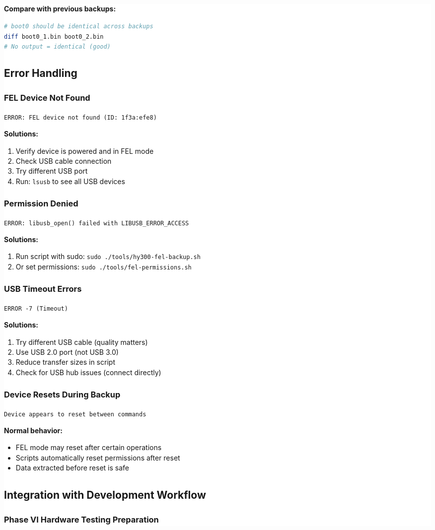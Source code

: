 **Compare with previous backups:**
```bash
# boot0 should be identical across backups
diff boot0_1.bin boot0_2.bin
# No output = identical (good)
```

## Error Handling

### FEL Device Not Found
```
ERROR: FEL device not found (ID: 1f3a:efe8)
```

**Solutions:**
1. Verify device is powered and in FEL mode
2. Check USB cable connection
3. Try different USB port
4. Run: `lsusb` to see all USB devices

### Permission Denied
```
ERROR: libusb_open() failed with LIBUSB_ERROR_ACCESS
```

**Solutions:**
1. Run script with sudo: `sudo ./tools/hy300-fel-backup.sh`
2. Or set permissions: `sudo ./tools/fel-permissions.sh`

### USB Timeout Errors
```
ERROR -7 (Timeout)
```

**Solutions:**
1. Try different USB cable (quality matters)
2. Use USB 2.0 port (not USB 3.0)
3. Reduce transfer sizes in script
4. Check for USB hub issues (connect directly)

### Device Resets During Backup
```
Device appears to reset between commands
```

**Normal behavior:**
- FEL mode may reset after certain operations
- Scripts automatically reset permissions after reset
- Data extracted before reset is safe

## Integration with Development Workflow

### Phase VI Hardware Testing Preparation
